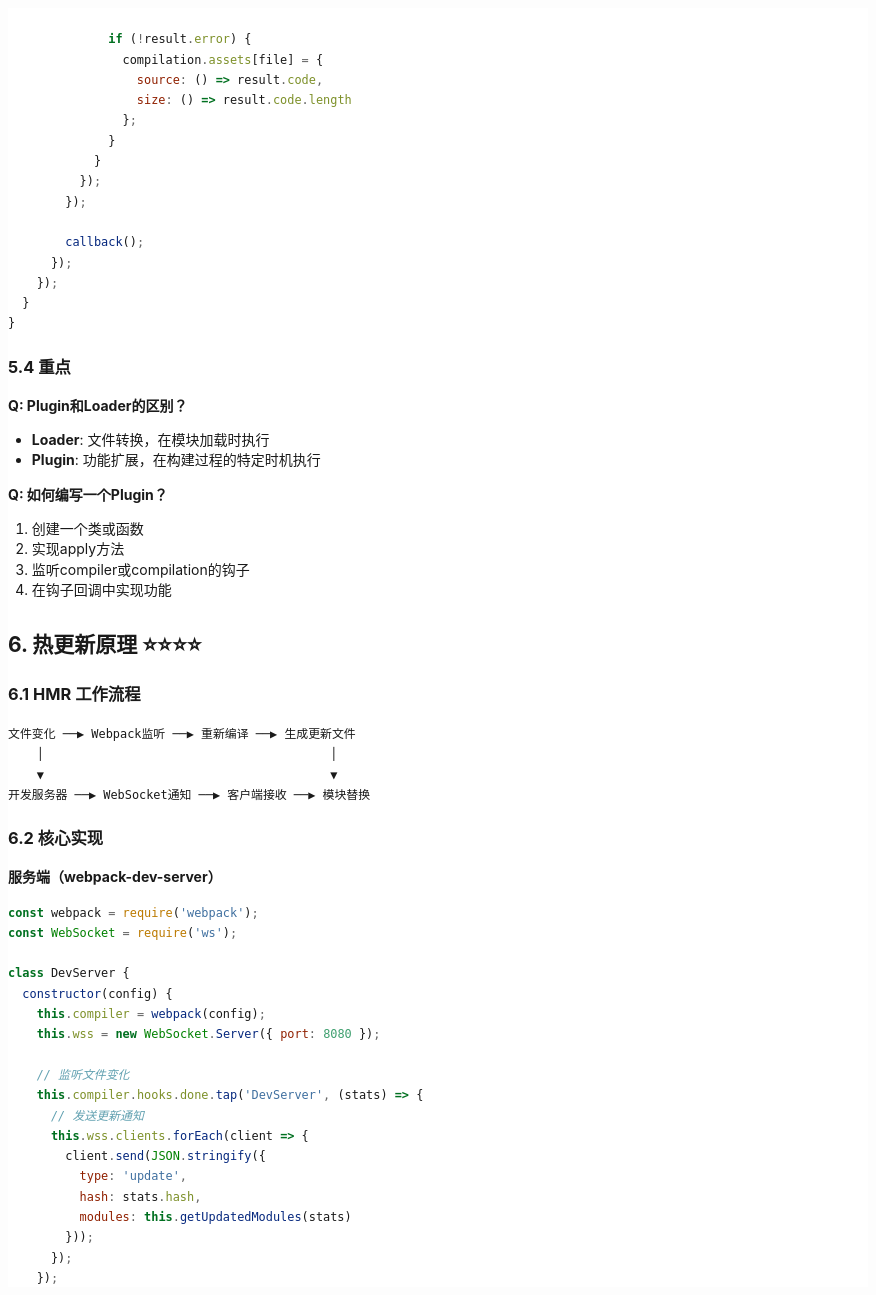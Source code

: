 ```javascript
              
              if (!result.error) {
                compilation.assets[file] = {
                  source: () => result.code,
                  size: () => result.code.length
                };
              }
            }
          });
        });
        
        callback();
      });
    });
  }
}
```

### 5.4 重点

**Q: Plugin和Loader的区别？**
- **Loader**: 文件转换，在模块加载时执行
- **Plugin**: 功能扩展，在构建过程的特定时机执行

**Q: 如何编写一个Plugin？**
1. 创建一个类或函数
2. 实现apply方法
3. 监听compiler或compilation的钩子
4. 在钩子回调中实现功能

## 6. 热更新原理 ⭐⭐⭐⭐

### 6.1 HMR 工作流程

```
文件变化 ──▶ Webpack监听 ──▶ 重新编译 ──▶ 生成更新文件
    │                                        │
    ▼                                        ▼
开发服务器 ──▶ WebSocket通知 ──▶ 客户端接收 ──▶ 模块替换
```

### 6.2 核心实现

**服务端（webpack-dev-server）**
```javascript
const webpack = require('webpack');
const WebSocket = require('ws');

class DevServer {
  constructor(config) {
    this.compiler = webpack(config);
    this.wss = new WebSocket.Server({ port: 8080 });
    
    // 监听文件变化
    this.compiler.hooks.done.tap('DevServer', (stats) => {
      // 发送更新通知
      this.wss.clients.forEach(client => {
        client.send(JSON.stringify({
          type: 'update',
          hash: stats.hash,
          modules: this.getUpdatedModules(stats)
        }));
      });
    });
```